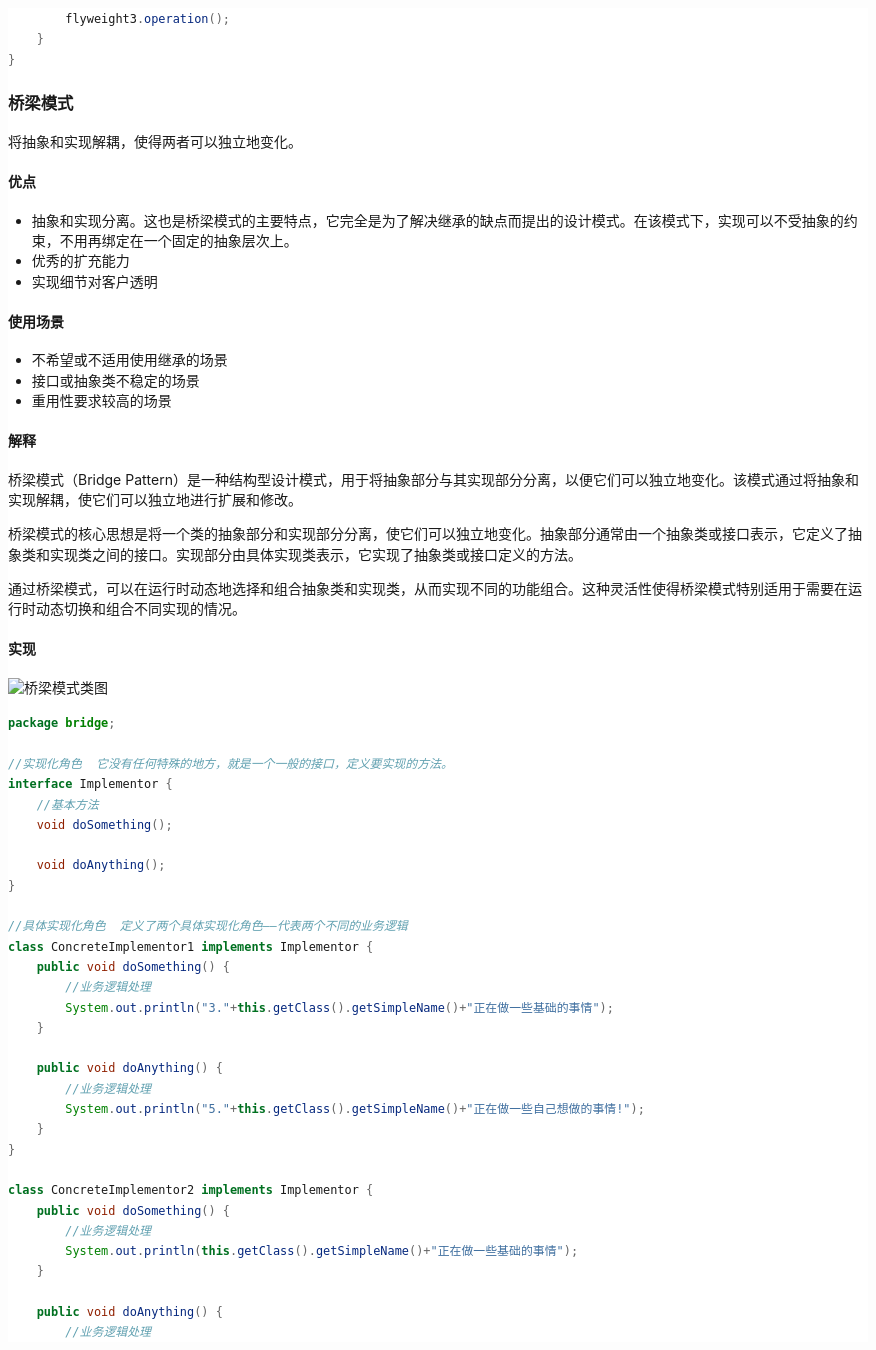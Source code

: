 ```java
        flyweight3.operation();
    }
}
```

### 桥梁模式

将抽象和实现解耦，使得两者可以独立地变化。

#### 优点

- 抽象和实现分离。这也是桥梁模式的主要特点，它完全是为了解决继承的缺点而提出的设计模式。在该模式下，实现可以不受抽象的约束，不用再绑定在一个固定的抽象层次上。
- 优秀的扩充能力
- 实现细节对客户透明

#### 使用场景

- 不希望或不适用使用继承的场景
- 接口或抽象类不稳定的场景
- 重用性要求较高的场景

#### 解释

桥梁模式（Bridge Pattern）是一种结构型设计模式，用于将抽象部分与其实现部分分离，以便它们可以独立地变化。该模式通过将抽象和实现解耦，使它们可以独立地进行扩展和修改。

桥梁模式的核心思想是将一个类的抽象部分和实现部分分离，使它们可以独立地变化。抽象部分通常由一个抽象类或接口表示，它定义了抽象类和实现类之间的接口。实现部分由具体实现类表示，它实现了抽象类或接口定义的方法。

通过桥梁模式，可以在运行时动态地选择和组合抽象类和实现类，从而实现不同的功能组合。这种灵活性使得桥梁模式特别适用于需要在运行时动态切换和组合不同实现的情况。

#### 实现

<img :src="$withBase('/images/book/designpattern/Bridge.PNG')" alt="桥梁模式类图">

```java
package bridge;

//实现化角色  它没有任何特殊的地方，就是一个一般的接口，定义要实现的方法。
interface Implementor {
    //基本方法
    void doSomething();

    void doAnything();
}

//具体实现化角色  定义了两个具体实现化角色——代表两个不同的业务逻辑
class ConcreteImplementor1 implements Implementor {
    public void doSomething() {
        //业务逻辑处理
        System.out.println("3."+this.getClass().getSimpleName()+"正在做一些基础的事情");
    }

    public void doAnything() {
        //业务逻辑处理
        System.out.println("5."+this.getClass().getSimpleName()+"正在做一些自己想做的事情!");
    }
}

class ConcreteImplementor2 implements Implementor {
    public void doSomething() {
        //业务逻辑处理
        System.out.println(this.getClass().getSimpleName()+"正在做一些基础的事情");
    }

    public void doAnything() {
        //业务逻辑处理
```